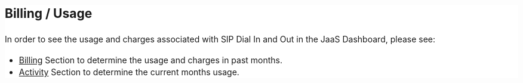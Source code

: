## Billing / Usage

In order to see the usage and charges associated with SIP Dial In and Out in the JaaS Dashboard, please see:

- [Billing](/jaas/docs/jaas-console-billing) Section to determine the usage and charges in past months.
- [Activity](/jaas/docs/jaas-console-activity) Section to determine the current months usage.
